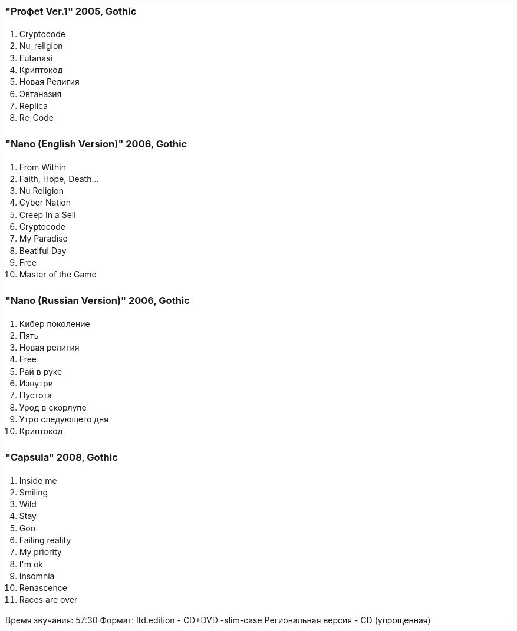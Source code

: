 ### "Proфet Ver.1" 2005, Gothic

1. Cryptocode
2. Nu_religion
3. Eutanasi
4. Криптокод
5. Новая Религия
6. Эвтаназия
7. Replica
8. Re_Code

### "Nano (English Version)" 2006, Gothic

1. From Within
2. Faith, Hope, Death...
3. Nu Religion
4. Cyber Nation
5. Creep In a Sell
6. Cryptocode
7. My Paradise
8. Beatiful Day
9. Free
10. Master of the Game

### "Nano (Russian Version)" 2006, Gothic

1. Кибер поколение
2. Пять
3. Новая религия
4. Free
5. Рай в руке
6. Изнутри
7. Пустота
8. Урод в скорлупе
9. Утро следующего дня
10. Криптокод

### "Capsula" 2008, Gothic

1. Inside me
2. Smiling
3. Wild
4. Stay
5. Goo
6. Failing reality
7. My priority
8. I'm ok
9. Insomnia
10. Renascence
11. Races are over

Время звучания:  57:30
Формат: ltd.edition - СD+DVD -slim-case
Региональная версия - CD (упрощенная)
